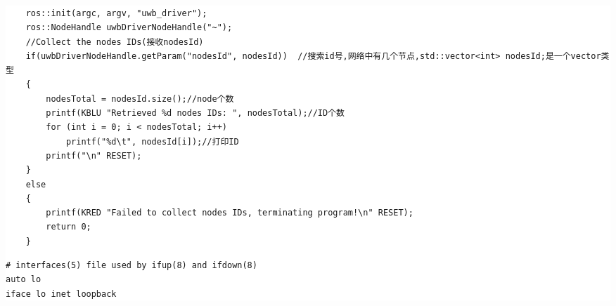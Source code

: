

```
    ros::init(argc, argv, "uwb_driver");
    ros::NodeHandle uwbDriverNodeHandle("~");
    //Collect the nodes IDs(接收nodesId)
    if(uwbDriverNodeHandle.getParam("nodesId", nodesId))  //搜索id号,网络中有几个节点,std::vector<int> nodesId;是一个vector类型
    {
        nodesTotal = nodesId.size();//node个数
        printf(KBLU "Retrieved %d nodes IDs: ", nodesTotal);//ID个数
        for (int i = 0; i < nodesTotal; i++)
            printf("%d\t", nodesId[i]);//打印ID
        printf("\n" RESET);
    }
    else
    {
        printf(KRED "Failed to collect nodes IDs, terminating program!\n" RESET);
        return 0;
    }
```



```
# interfaces(5) file used by ifup(8) and ifdown(8)
auto lo
iface lo inet loopback
```

